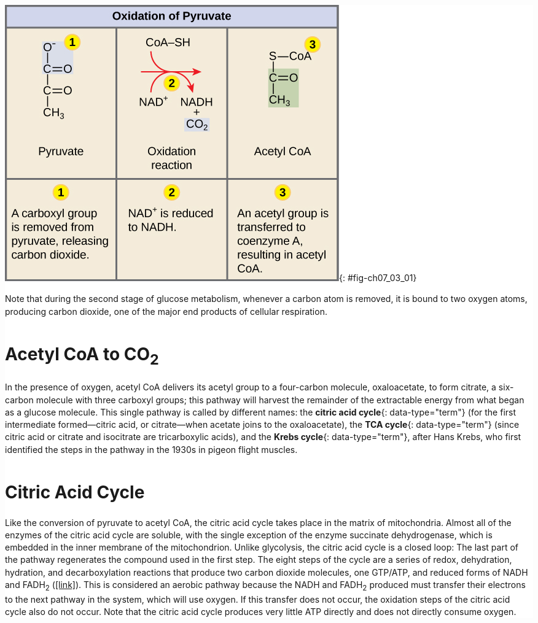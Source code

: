  ![This illustration shows the three-step conversion of pyruvate into acetyl CoA. In step one, a carboxyl group is removed from pyruvate, releasing carbon dioxide. In step two, a redox reaction forms acetate and NADH. In step three, the acetate is transferred coenzyme A, forming acetyl CoA.](../resources/Figure_07_03_01.jpg "Upon entering the mitochondrial matrix, a multi-enzyme complex converts pyruvate into acetyl CoA. In the process, carbon dioxide is released and one molecule of NADH is formed."){: #fig-ch07_03_01}

Note that during the second stage of glucose metabolism, whenever a carbon atom is removed, it is bound to two oxygen atoms, producing carbon dioxide, one of the major end products of cellular respiration.

# Acetyl CoA to CO<sub>2</sub>

In the presence of oxygen, acetyl CoA delivers its acetyl group to a four-carbon molecule, oxaloacetate, to form citrate, a six-carbon molecule with three carboxyl groups; this pathway will harvest the remainder of the extractable energy from what began as a glucose molecule. This single pathway is called by different names: the **citric acid cycle**{: data-type="term"} (for the first intermediate formed—citric acid, or citrate—when acetate joins to the oxaloacetate), the **TCA cycle**{: data-type="term"} (since citric acid or citrate and isocitrate are tricarboxylic acids), and the **Krebs cycle**{: data-type="term"}, after Hans Krebs, who first identified the steps in the pathway in the 1930s in pigeon flight muscles.

# Citric Acid Cycle

Like the conversion of pyruvate to acetyl CoA, the citric acid cycle takes place in the matrix of mitochondria. Almost all of the enzymes of the citric acid cycle are soluble, with the single exception of the enzyme succinate dehydrogenase, which is embedded in the inner membrane of the mitochondrion. Unlike glycolysis, the citric acid cycle is a closed loop: The last part of the pathway regenerates the compound used in the first step. The eight steps of the cycle are a series of redox, dehydration, hydration, and decarboxylation reactions that produce two carbon dioxide molecules, one GTP/ATP, and reduced forms of NADH and FADH<sub>2</sub> ([\[link\]](#fig-ch07_03_02)). This is considered an aerobic pathway because the NADH and FADH<sub>2</sub> produced must transfer their electrons to the next pathway in the system, which will use oxygen. If this transfer does not occur, the oxidation steps of the citric acid cycle also do not occur. Note that the citric acid cycle produces very little ATP directly and does not directly consume oxygen.


[1]: http://openstaxcollege.org/l/krebs_cycle